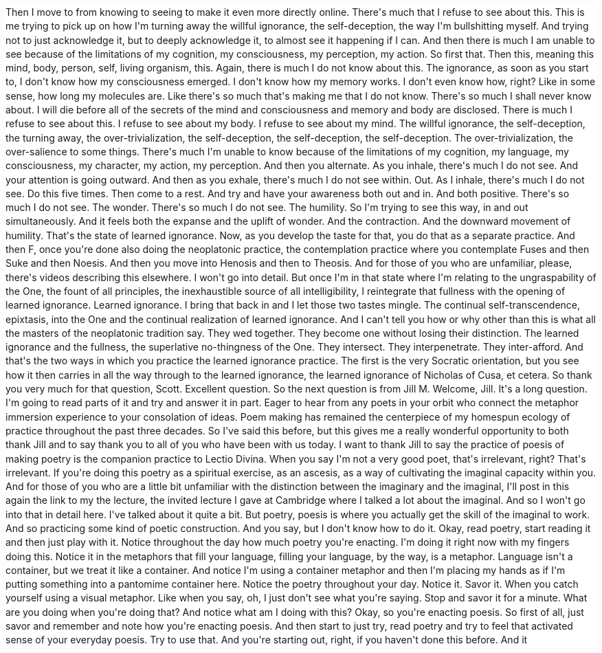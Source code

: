 Then I move to from knowing to seeing to make it even more directly online. There's much that I refuse to see about this. This is me trying to pick up on how I'm turning away the willful ignorance, the self-deception, the way I'm bullshitting myself. And trying not to just acknowledge it, but to deeply acknowledge it, to almost see it happening if I can. And then there is much I am unable to see because of the limitations of my cognition, my consciousness, my perception, my action. So first that. Then this, meaning this mind, body, person, self, living organism, this. Again, there is much I do not know about this. The ignorance, as soon as you start to, I don't know how my consciousness emerged. I don't know how my memory works. I don't even know how, right? Like in some sense, how long my molecules are. Like there's so much that's making me that I do not know. There's so much I shall never know about. I will die before all of the secrets of the mind and consciousness and memory and body are disclosed. There is much I refuse to see about this. I refuse to see about my body. I refuse to see about my mind. The willful ignorance, the self-deception, the turning away, the over-trivialization, the self-deception, the self-deception, the self-deception. The over-trivialization, the over-salience to some things. There's much I'm unable to know because of the limitations of my cognition, my language, my consciousness, my character, my action, my perception. And then you alternate. As you inhale, there's much I do not see. And your attention is going outward. And then as you exhale, there's much I do not see within. Out. As I inhale, there's much I do not see. Do this five times. Then come to a rest. And try and have your awareness both out and in. And both positive. There's so much I do not see. The wonder. There's so much I do not see. The humility. So I'm trying to see this way, in and out simultaneously. And it feels both the expanse and the uplift of wonder. And the contraction. And the downward movement of humility. That's the state of learned ignorance. Now, as you develop the taste for that, you do that as a separate practice. And then F, once you're done also doing the neoplatonic practice, the contemplation practice where you contemplate Fuses and then Suke and then Noesis. And then you move into Henosis and then to Theosis. And for those of you who are unfamiliar, please, there's videos describing this elsewhere. I won't go into detail. But once I'm in that state where I'm relating to the ungraspability of the One, the fount of all principles, the inexhaustible source of all intelligibility, I reintegrate that fullness with the opening of learned ignorance. Learned ignorance. I bring that back in and I let those two tastes mingle. The continual self-transcendence, epixtasis, into the One and the continual realization of learned ignorance. And I can't tell you how or why other than this is what all the masters of the neoplatonic tradition say. They wed together. They become one without losing their distinction. The learned ignorance and the fullness, the superlative no-thingness of the One. They intersect. They interpenetrate. They inter-afford. And that's the two ways in which you practice the learned ignorance practice. The first is the very Socratic orientation, but you see how it then carries in all the way through to the learned ignorance, the learned ignorance of Nicholas of Cusa, et cetera. So thank you very much for that question, Scott. Excellent question. So the next question is from Jill M. Welcome, Jill. It's a long question. I'm going to read parts of it and try and answer it in part. Eager to hear from any poets in your orbit who connect the metaphor immersion experience to your consolation of ideas. Poem making has remained the centerpiece of my homespun ecology of practice throughout the past three decades. So I've said this before, but this gives me a really wonderful opportunity to both thank Jill and to say thank you to all of you who have been with us today. I want to thank Jill to say the practice of poesis of making poetry is the companion practice to Lectio Divina. When you say I'm not a very good poet, that's irrelevant, right? That's irrelevant. If you're doing this poetry as a spiritual exercise, as an ascesis, as a way of cultivating the imaginal capacity within you. And for those of you who are a little bit unfamiliar with the distinction between the imaginary and the imaginal, I'll post in this again the link to my the lecture, the invited lecture I gave at Cambridge where I talked a lot about the imaginal. And so I won't go into that in detail here. I've talked about it quite a bit. But poetry, poesis is where you actually get the skill of the imaginal to work. And so practicing some kind of poetic construction. And you say, but I don't know how to do it. Okay, read poetry, start reading it and then just play with it. Notice throughout the day how much poetry you're enacting. I'm doing it right now with my fingers doing this. Notice it in the metaphors that fill your language, filling your language, by the way, is a metaphor. Language isn't a container, but we treat it like a container. And notice I'm using a container metaphor and then I'm placing my hands as if I'm putting something into a pantomime container here. Notice the poetry throughout your day. Notice it. Savor it. When you catch yourself using a visual metaphor. Like when you say, oh, I just don't see what you're saying. Stop and savor it for a minute. What are you doing when you're doing that? And notice what am I doing with this? Okay, so you're enacting poesis. So first of all, just savor and remember and note how you're enacting poesis. And then start to just try, read poetry and try to feel that activated sense of your everyday poesis. Try to use that. And you're starting out, right, if you haven't done this before. And it